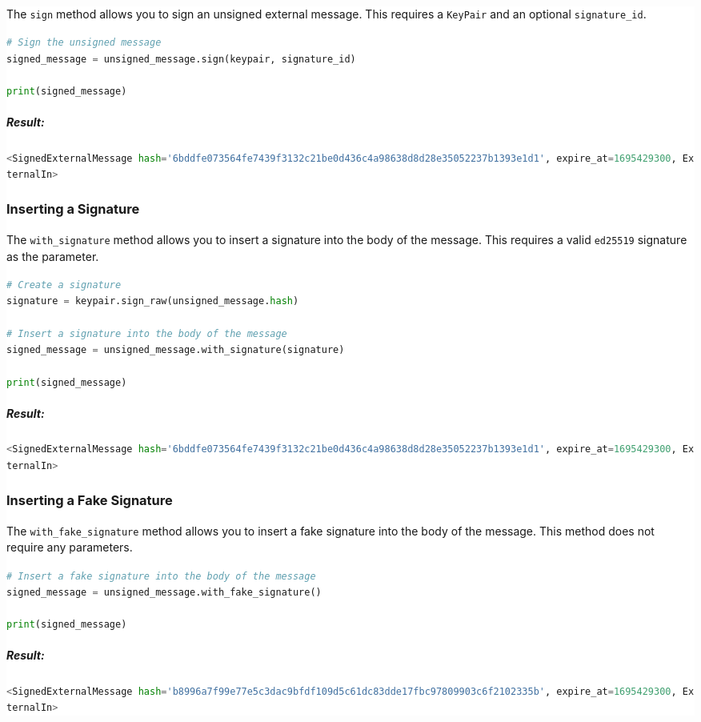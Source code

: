 The `sign` method allows you to sign an unsigned external message. This requires a `KeyPair` and an optional `signature_id`.

```python
# Sign the unsigned message
signed_message = unsigned_message.sign(keypair, signature_id)

print(signed_message)
```

##### Result:

```python
<SignedExternalMessage hash='6bddfe073564fe7439f3132c21be0d436c4a98638d8d28e35052237b1393e1d1', expire_at=1695429300, ExternalIn>
```

### Inserting a Signature

The `with_signature` method allows you to insert a signature into the body of the message. This requires a valid `ed25519` signature as the parameter.

```python
# Create a signature
signature = keypair.sign_raw(unsigned_message.hash)

# Insert a signature into the body of the message
signed_message = unsigned_message.with_signature(signature)

print(signed_message)
```

##### Result:

```python
<SignedExternalMessage hash='6bddfe073564fe7439f3132c21be0d436c4a98638d8d28e35052237b1393e1d1', expire_at=1695429300, ExternalIn>
```

### Inserting a Fake Signature

The `with_fake_signature` method allows you to insert a fake signature into the body of the message. This method does not require any parameters.

```python
# Insert a fake signature into the body of the message
signed_message = unsigned_message.with_fake_signature()

print(signed_message)
```

##### Result:

```python
<SignedExternalMessage hash='b8996a7f99e77e5c3dac9bfdf109d5c61dc83dde17fbc97809903c6f2102335b', expire_at=1695429300, ExternalIn>
```
